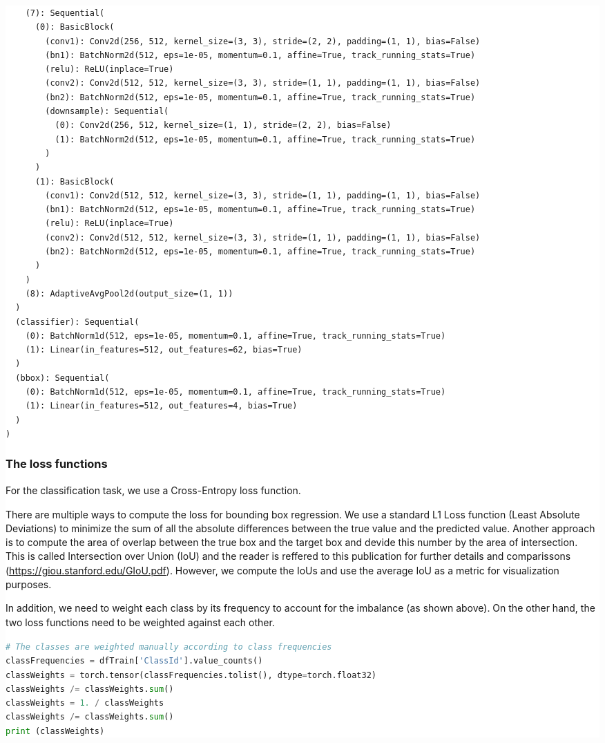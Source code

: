         (7): Sequential(
          (0): BasicBlock(
            (conv1): Conv2d(256, 512, kernel_size=(3, 3), stride=(2, 2), padding=(1, 1), bias=False)
            (bn1): BatchNorm2d(512, eps=1e-05, momentum=0.1, affine=True, track_running_stats=True)
            (relu): ReLU(inplace=True)
            (conv2): Conv2d(512, 512, kernel_size=(3, 3), stride=(1, 1), padding=(1, 1), bias=False)
            (bn2): BatchNorm2d(512, eps=1e-05, momentum=0.1, affine=True, track_running_stats=True)
            (downsample): Sequential(
              (0): Conv2d(256, 512, kernel_size=(1, 1), stride=(2, 2), bias=False)
              (1): BatchNorm2d(512, eps=1e-05, momentum=0.1, affine=True, track_running_stats=True)
            )
          )
          (1): BasicBlock(
            (conv1): Conv2d(512, 512, kernel_size=(3, 3), stride=(1, 1), padding=(1, 1), bias=False)
            (bn1): BatchNorm2d(512, eps=1e-05, momentum=0.1, affine=True, track_running_stats=True)
            (relu): ReLU(inplace=True)
            (conv2): Conv2d(512, 512, kernel_size=(3, 3), stride=(1, 1), padding=(1, 1), bias=False)
            (bn2): BatchNorm2d(512, eps=1e-05, momentum=0.1, affine=True, track_running_stats=True)
          )
        )
        (8): AdaptiveAvgPool2d(output_size=(1, 1))
      )
      (classifier): Sequential(
        (0): BatchNorm1d(512, eps=1e-05, momentum=0.1, affine=True, track_running_stats=True)
        (1): Linear(in_features=512, out_features=62, bias=True)
      )
      (bbox): Sequential(
        (0): BatchNorm1d(512, eps=1e-05, momentum=0.1, affine=True, track_running_stats=True)
        (1): Linear(in_features=512, out_features=4, bias=True)
      )
    )



### The loss functions

For the classification task, we use a Cross-Entropy loss function.

There are multiple ways to compute the loss for bounding box regression. We use a standard L1 Loss function (Least Absolute Deviations) to minimize the sum of all the absolute differences between the true value and the predicted value. Another approach is to compute the area of overlap between the true box and the target box and devide this number by the area of intersection. This is called Intersection over Union (IoU) and the reader is reffered to this publication for further details and comparissons (https://giou.stanford.edu/GIoU.pdf). However, we compute the IoUs and use the average IoU as a metric for visualization purposes.

In addition, we need to weight each class by its frequency to account for the imbalance (as shown above). On the other hand, the two loss functions need to be weighted against each other.


```python
# The classes are weighted manually according to class frequencies
classFrequencies = dfTrain['ClassId'].value_counts()
classWeights = torch.tensor(classFrequencies.tolist(), dtype=torch.float32)
classWeights /= classWeights.sum()
classWeights = 1. / classWeights
classWeights /= classWeights.sum()
print (classWeights)
```
